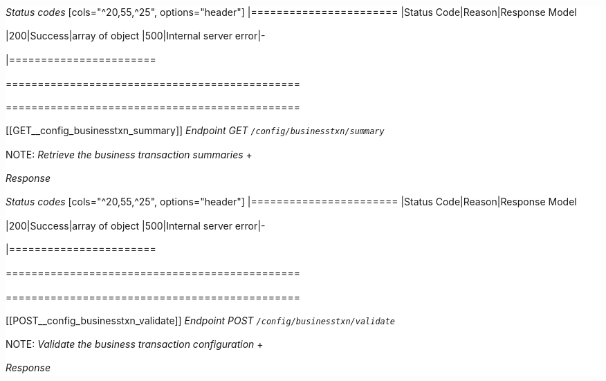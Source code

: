 *Status codes*
[cols="^20,55,^25", options="header"]
|=======================
|Status Code|Reason|Response Model

|200|Success|array of object
|500|Internal server error|-

|=======================



==============================================




==============================================

[[GET__config_businesstxn_summary]]
*Endpoint GET `/config/businesstxn/summary`*

NOTE: *Retrieve the business transaction summaries* +




*Response*

*Status codes*
[cols="^20,55,^25", options="header"]
|=======================
|Status Code|Reason|Response Model

|200|Success|array of object
|500|Internal server error|-

|=======================



==============================================




==============================================

[[POST__config_businesstxn_validate]]
*Endpoint POST `/config/businesstxn/validate`*

NOTE: *Validate the business transaction configuration* +




*Response*
